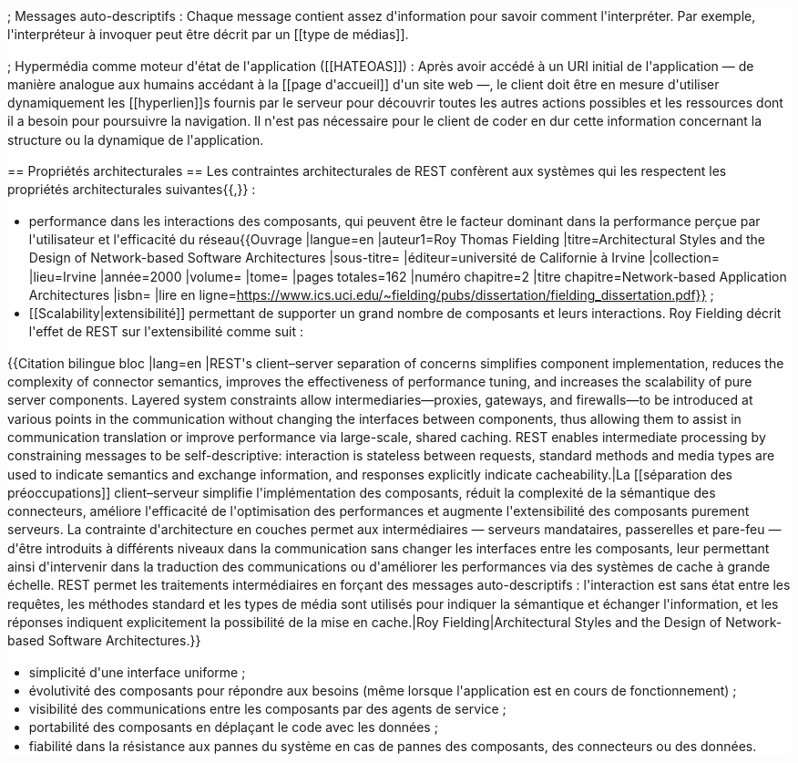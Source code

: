 ; Messages auto-descriptifs
: Chaque message contient assez d'information pour savoir comment l'interpréter. Par exemple, l'interpréteur à invoquer peut être décrit par un [[type de médias]].

; Hypermédia comme moteur d'état de l'application ([[HATEOAS]])
: Après avoir accédé à un URI initial de l'application — de manière analogue aux humains accédant à la [[page d'accueil]] d'un site web —, le client doit être en mesure d'utiliser dynamiquement les [[hyperlien]]s fournis par le serveur pour découvrir toutes les autres actions possibles et les ressources dont il a besoin pour poursuivre la navigation. Il n'est pas nécessaire pour le client de coder en dur cette information concernant la structure ou la dynamique de l'application.

== Propriétés architecturales ==
Les contraintes architecturales de REST confèrent aux systèmes qui les respectent les propriétés architecturales suivantes<ref name="fielding-2000-chap5"/>{{,}}<ref name="erl-2012"/> :

* performance dans les interactions des composants, qui peuvent être le facteur dominant dans la performance perçue par l'utilisateur et l'efficacité du réseau<ref name="fielding-2000-chap2">{{Ouvrage |langue=en |auteur1=Roy Thomas Fielding |titre=Architectural Styles and the Design of Network-based Software Architectures |sous-titre= |éditeur=université de Californie à Irvine |collection= |lieu=Irvine |année=2000 |volume= |tome= |pages totales=162 |numéro chapitre=2 |titre chapitre=Network-based Application Architectures |isbn= |lire en ligne=https://www.ics.uci.edu/~fielding/pubs/dissertation/fielding_dissertation.pdf}}</ref> ;
* [[Scalability|extensibilité]] permettant de supporter un grand nombre de composants et leurs interactions. Roy Fielding décrit l'effet de REST sur l'extensibilité comme suit :

{{Citation bilingue bloc |lang=en |REST's client–server separation of concerns simplifies component implementation, reduces the complexity of connector semantics, improves the effectiveness of performance tuning, and increases the scalability of pure server components. Layered system constraints allow intermediaries—proxies, gateways, and firewalls—to be introduced at various points in the communication without changing the interfaces between components, thus allowing them to assist in communication translation or improve performance via large-scale, shared caching. REST enables intermediate processing by constraining messages to be self-descriptive: interaction is stateless between requests, standard methods and media types are used to indicate semantics and exchange information, and responses explicitly indicate cacheability.|La [[séparation des préoccupations]] client–serveur simplifie l'implémentation des composants, réduit la complexité de la sémantique des connecteurs, améliore l'efficacité de l'optimisation des performances et augmente l'extensibilité des composants purement serveurs. La contrainte d'architecture en couches permet aux intermédiaires — serveurs mandataires, passerelles et pare-feu — d'être introduits à différents niveaux dans la communication sans changer les interfaces entre les composants, leur permettant ainsi d'intervenir dans la traduction des communications ou d'améliorer les performances via des systèmes de cache à grande échelle. REST permet les traitements intermédiaires en forçant des messages auto-descriptifs : l'interaction est sans état entre les requêtes, les méthodes standard et les types de média sont utilisés pour indiquer la sémantique et échanger l'information, et les réponses indiquent explicitement la possibilité de la mise en cache.|Roy Fielding|Architectural Styles and the Design of Network-based Software Architectures<ref name="fielding-2000-chap5"/>.}}

* simplicité d'une interface uniforme ;
* évolutivité des composants pour répondre aux besoins (même lorsque l'application est en cours de fonctionnement) ;
* visibilité des communications entre les composants par des agents de service ;
* portabilité des composants en déplaçant le code avec les données ;
* fiabilité dans la résistance aux pannes du système en cas de pannes des composants, des connecteurs ou des données<ref name="fielding-2000-chap2"/>.
